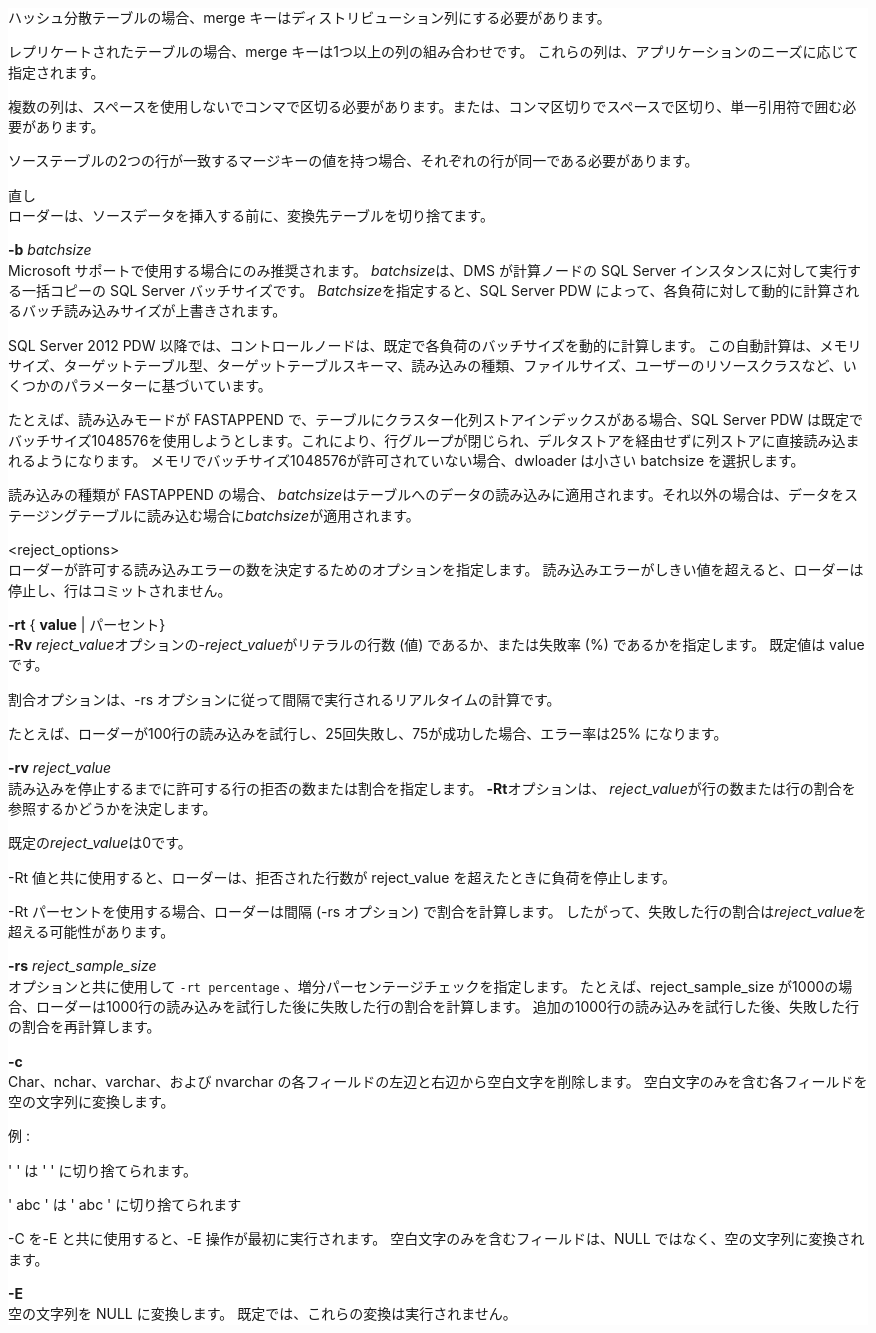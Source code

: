 ハッシュ分散テーブルの場合、merge キーはディストリビューション列にする必要があります。  
  
レプリケートされたテーブルの場合、merge キーは1つ以上の列の組み合わせです。 これらの列は、アプリケーションのニーズに応じて指定されます。  
  
複数の列は、スペースを使用しないでコンマで区切る必要があります。または、コンマ区切りでスペースで区切り、単一引用符で囲む必要があります。  
  
ソーステーブルの2つの行が一致するマージキーの値を持つ場合、それぞれの行が同一である必要があります。  
  
直し  
ローダーは、ソースデータを挿入する前に、変換先テーブルを切り捨てます。  
  
**-b** *batchsize*  
Microsoft サポートで使用する場合にのみ推奨されます。 *batchsize*は、DMS が計算ノードの SQL Server インスタンスに対して実行する一括コピーの SQL Server バッチサイズです。  *Batchsize*を指定すると、SQL Server PDW によって、各負荷に対して動的に計算されるバッチ読み込みサイズが上書きされます。  
  
SQL Server 2012 PDW 以降では、コントロールノードは、既定で各負荷のバッチサイズを動的に計算します。 この自動計算は、メモリサイズ、ターゲットテーブル型、ターゲットテーブルスキーマ、読み込みの種類、ファイルサイズ、ユーザーのリソースクラスなど、いくつかのパラメーターに基づいています。  
  
たとえば、読み込みモードが FASTAPPEND で、テーブルにクラスター化列ストアインデックスがある場合、SQL Server PDW は既定でバッチサイズ1048576を使用しようとします。これにより、行グループが閉じられ、デルタストアを経由せずに列ストアに直接読み込まれるようになります。 メモリでバッチサイズ1048576が許可されていない場合、dwloader は小さい batchsize を選択します。  
  
読み込みの種類が FASTAPPEND の場合、 *batchsize*はテーブルへのデータの読み込みに適用されます。それ以外の場合は、データをステージングテーブルに読み込む場合に*batchsize*が適用されます。  
  
<reject_options>  
ローダーが許可する読み込みエラーの数を決定するためのオプションを指定します。 読み込みエラーがしきい値を超えると、ローダーは停止し、行はコミットされません。  
  
**-rt** { **value** | パーセント}  
**-Rv** *reject_value*オプションの-*reject_value*がリテラルの行数 (値) であるか、または失敗率 (%) であるかを指定します。 既定値は value です。  
  
割合オプションは、-rs オプションに従って間隔で実行されるリアルタイムの計算です。  
  
たとえば、ローダーが100行の読み込みを試行し、25回失敗し、75が成功した場合、エラー率は25% になります。  
  
**-rv** *reject_value*  
読み込みを停止するまでに許可する行の拒否の数または割合を指定します。 **-Rt**オプションは、 *reject_value*が行の数または行の割合を参照するかどうかを決定します。  
  
既定の*reject_value*は0です。  
  
-Rt 値と共に使用すると、ローダーは、拒否された行数が reject_value を超えたときに負荷を停止します。  
  
-Rt パーセントを使用する場合、ローダーは間隔 (-rs オプション) で割合を計算します。 したがって、失敗した行の割合は*reject_value*を超える可能性があります。  
  
**-rs** *reject_sample_size*  
オプションと共に使用して `-rt percentage` 、増分パーセンテージチェックを指定します。 たとえば、reject_sample_size が1000の場合、ローダーは1000行の読み込みを試行した後に失敗した行の割合を計算します。 追加の1000行の読み込みを試行した後、失敗した行の割合を再計算します。  
  
**-c**  
Char、nchar、varchar、および nvarchar の各フィールドの左辺と右辺から空白文字を削除します。 空白文字のみを含む各フィールドを空の文字列に変換します。  
  
例 :  
  
' ' は ' ' に切り捨てられます。  
  
' abc ' は ' abc ' に切り捨てられます  
  
-C を-E と共に使用すると、-E 操作が最初に実行されます。 空白文字のみを含むフィールドは、NULL ではなく、空の文字列に変換されます。  
  
**-E**  
空の文字列を NULL に変換します。 既定では、これらの変換は実行されません。  
  